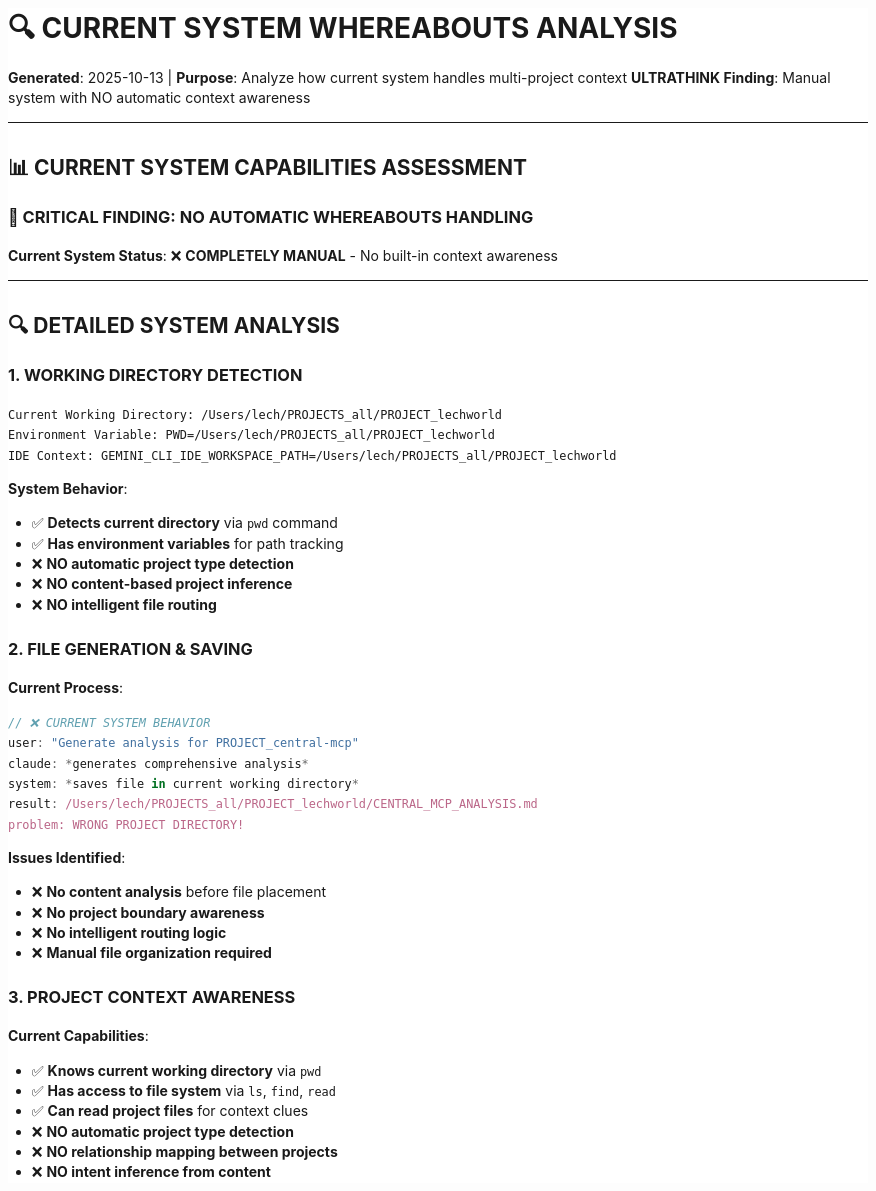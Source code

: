 # 🔍 CURRENT SYSTEM WHEREABOUTS ANALYSIS
**Generated**: 2025-10-13 | **Purpose**: Analyze how current system handles multi-project context
**ULTRATHINK Finding**: Manual system with NO automatic context awareness

---

## 📊 CURRENT SYSTEM CAPABILITIES ASSESSMENT

### **🚨 CRITICAL FINDING: NO AUTOMATIC WHEREABOUTS HANDLING**

**Current System Status**: ❌ **COMPLETELY MANUAL** - No built-in context awareness

---

## 🔍 **DETAILED SYSTEM ANALYSIS**

### **1. WORKING DIRECTORY DETECTION**
```bash
Current Working Directory: /Users/lech/PROJECTS_all/PROJECT_lechworld
Environment Variable: PWD=/Users/lech/PROJECTS_all/PROJECT_lechworld
IDE Context: GEMINI_CLI_IDE_WORKSPACE_PATH=/Users/lech/PROJECTS_all/PROJECT_lechworld
```

**System Behavior**:
- ✅ **Detects current directory** via `pwd` command
- ✅ **Has environment variables** for path tracking
- ❌ **NO automatic project type detection**
- ❌ **NO content-based project inference**
- ❌ **NO intelligent file routing**

### **2. FILE GENERATION & SAVING**
**Current Process**:
```javascript
// ❌ CURRENT SYSTEM BEHAVIOR
user: "Generate analysis for PROJECT_central-mcp"
claude: *generates comprehensive analysis*
system: *saves file in current working directory*
result: /Users/lech/PROJECTS_all/PROJECT_lechworld/CENTRAL_MCP_ANALYSIS.md
problem: WRONG PROJECT DIRECTORY!
```

**Issues Identified**:
- ❌ **No content analysis** before file placement
- ❌ **No project boundary awareness**
- ❌ **No intelligent routing logic**
- ❌ **Manual file organization required**

### **3. PROJECT CONTEXT AWARENESS**
**Current Capabilities**:
- ✅ **Knows current working directory** via `pwd`
- ✅ **Has access to file system** via `ls`, `find`, `read`
- ✅ **Can read project files** for context clues
- ❌ **NO automatic project type detection**
- ❌ **NO relationship mapping between projects**
- ❌ **NO intent inference from content**
